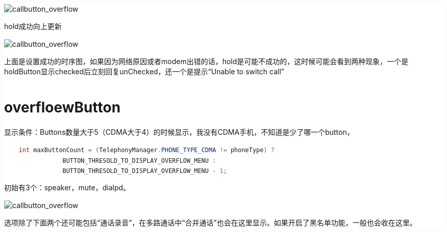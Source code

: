 ![callbutton_overflow](https://codesimple-blog-images.oss-cn-hangzhou.aliyuncs.com/Telephony/_image/CallButton_hold_setHold.jpg)

hold成功向上更新

![callbutton_overflow](https://codesimple-blog-images.oss-cn-hangzhou.aliyuncs.com/Telephony/_image/CallButton_hold_update.jpg)

上面是设置成功的时序图，如果因为网络原因或者modem出错的话，hold是可能不成功的，这时候可能会看到两种现象，一个是holdButton显示checked后立刻回复unChecked，还一个是提示“Unable to switch call”

# overfloewButton
显示条件：Buttons数量大于5（CDMA大于4）的时候显示，我没有CDMA手机，不知道是少了哪一个button，
```java
	int maxButtonCount = (TelephonyManager.PHONE_TYPE_CDMA != phoneType) ?
                BUTTON_THRESOLD_TO_DISPLAY_OVERFLOW_MENU :
                BUTTON_THRESOLD_TO_DISPLAY_OVERFLOW_MENU - 1;
```
初始有3个：speaker，mute，dialpd。

![callbutton_overflow](https://codesimple-blog-images.oss-cn-hangzhou.aliyuncs.com/Telephony/_image/callbutton_overflow.png?imageView2/2/w/600)

选项除了下面两个还可能包括“通话录音”，在多路通话中“合并通话”也会在这里显示。如果开启了黑名单功能，一般也会收在这里。